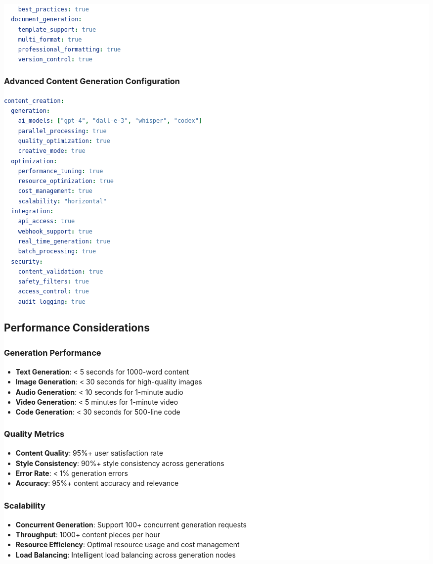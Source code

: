 ```yaml
    best_practices: true
  document_generation:
    template_support: true
    multi_format: true
    professional_formatting: true
    version_control: true
```

### **Advanced Content Generation Configuration**
```yaml
content_creation:
  generation:
    ai_models: ["gpt-4", "dall-e-3", "whisper", "codex"]
    parallel_processing: true
    quality_optimization: true
    creative_mode: true
  optimization:
    performance_tuning: true
    resource_optimization: true
    cost_management: true
    scalability: "horizontal"
  integration:
    api_access: true
    webhook_support: true
    real_time_generation: true
    batch_processing: true
  security:
    content_validation: true
    safety_filters: true
    access_control: true
    audit_logging: true
```

## **Performance Considerations**

### **Generation Performance**
- **Text Generation**: < 5 seconds for 1000-word content
- **Image Generation**: < 30 seconds for high-quality images
- **Audio Generation**: < 10 seconds for 1-minute audio
- **Video Generation**: < 5 minutes for 1-minute video
- **Code Generation**: < 30 seconds for 500-line code

### **Quality Metrics**
- **Content Quality**: 95%+ user satisfaction rate
- **Style Consistency**: 90%+ style consistency across generations
- **Error Rate**: < 1% generation errors
- **Accuracy**: 95%+ content accuracy and relevance

### **Scalability**
- **Concurrent Generation**: Support 100+ concurrent generation requests
- **Throughput**: 1000+ content pieces per hour
- **Resource Efficiency**: Optimal resource usage and cost management
- **Load Balancing**: Intelligent load balancing across generation nodes
